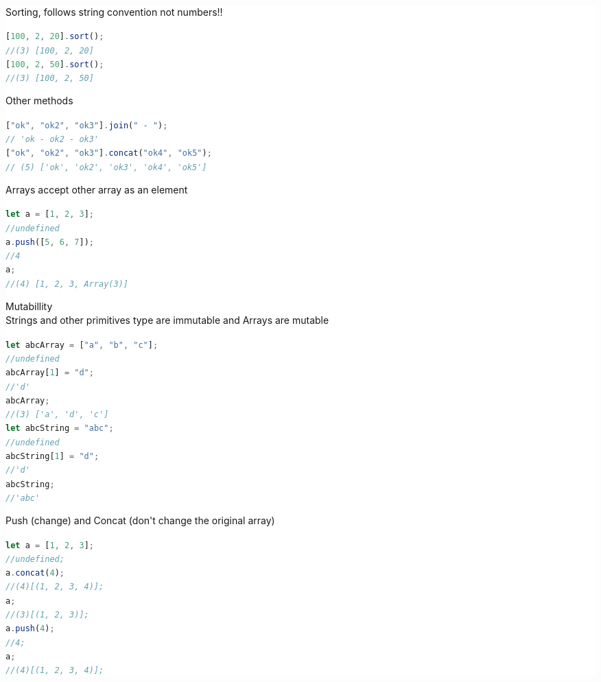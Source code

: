 Sorting, follows string convention not numbers!!

```javascript
[100, 2, 20].sort();
//(3) [100, 2, 20]
[100, 2, 50].sort();
//(3) [100, 2, 50]
```

Other methods

```javascript
["ok", "ok2", "ok3"].join(" - ");
// 'ok - ok2 - ok3'
["ok", "ok2", "ok3"].concat("ok4", "ok5");
// (5) ['ok', 'ok2', 'ok3', 'ok4', 'ok5']
```

Arrays accept other array as an element

```javascript
let a = [1, 2, 3];
//undefined
a.push([5, 6, 7]);
//4
a;
//(4) [1, 2, 3, Array(3)]
```

Mutabillity  
Strings and other primitives type are immutable and Arrays are mutable

```javascript
let abcArray = ["a", "b", "c"];
//undefined
abcArray[1] = "d";
//'d'
abcArray;
//(3) ['a', 'd', 'c']
let abcString = "abc";
//undefined
abcString[1] = "d";
//'d'
abcString;
//'abc'
```

Push (change) and Concat (don't change the original array)

```javascript
let a = [1, 2, 3];
//undefined;
a.concat(4);
//(4)[(1, 2, 3, 4)];
a;
//(3)[(1, 2, 3)];
a.push(4);
//4;
a;
//(4)[(1, 2, 3, 4)];
```

